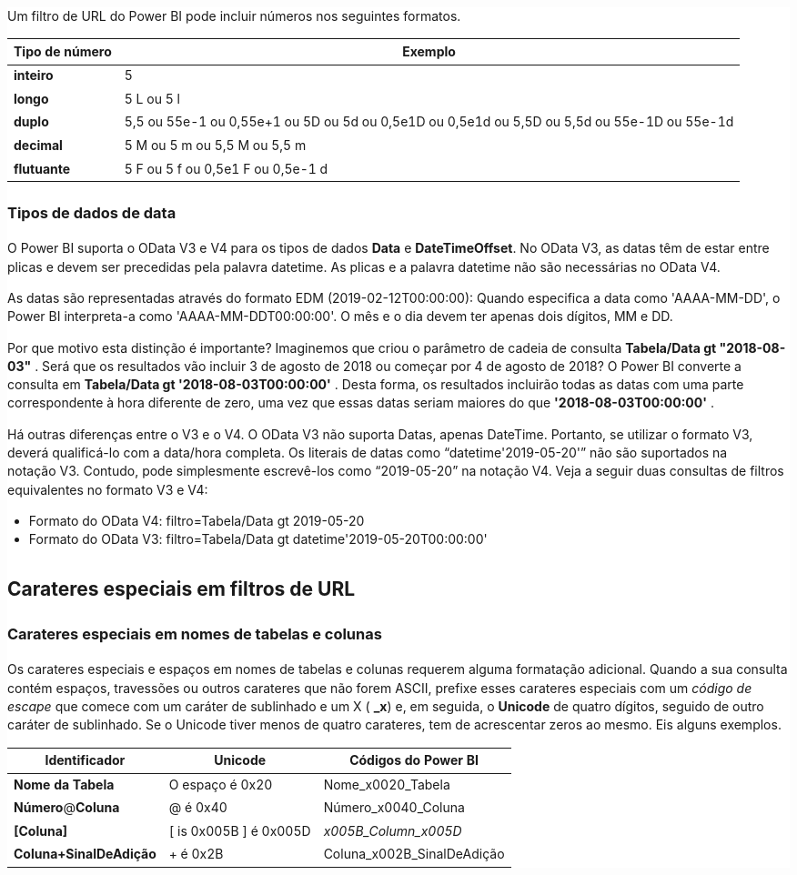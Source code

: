 Um filtro de URL do Power BI pode incluir números nos seguintes formatos.

|Tipo de número  |Exemplo  |
|---------|---------|
|**inteiro**     |   5      |
|**longo**     |   5 L ou 5 l      |
|**duplo**     |   5,5 ou 55e-1 ou 0,55e+1 ou 5D ou 5d ou 0,5e1D ou 0,5e1d ou 5,5D ou 5,5d ou 55e-1D ou 55e-1d     |
|**decimal**     |   5 M ou 5 m ou 5,5 M ou 5,5 m      |
|**flutuante**     | 5 F ou 5 f ou 0,5e1 F ou 0,5e-1 d        |

### <a name="date-data-types"></a>Tipos de dados de data

O Power BI suporta o OData V3 e V4 para os tipos de dados **Data** e **DateTimeOffset**. No OData V3, as datas têm de estar entre plicas e devem ser precedidas pela palavra datetime. As plicas e a palavra datetime não são necessárias no OData V4. 
  
As datas são representadas através do formato EDM (2019-02-12T00:00:00): Quando especifica a data como 'AAAA-MM-DD', o Power BI interpreta-a como 'AAAA-MM-DDT00:00:00'. O mês e o dia devem ter apenas dois dígitos, MM e DD.

Por que motivo esta distinção é importante? Imaginemos que criou o parâmetro de cadeia de consulta **Tabela/Data gt "2018-08-03"** .  Será que os resultados vão incluir 3 de agosto de 2018 ou começar por 4 de agosto de 2018? O Power BI converte a consulta em **Tabela/Data gt '2018-08-03T00:00:00'** . Desta forma, os resultados incluirão todas as datas com uma parte correspondente à hora diferente de zero, uma vez que essas datas seriam maiores do que **'2018-08-03T00:00:00'** .

Há outras diferenças entre o V3 e o V4. O OData V3 não suporta Datas, apenas DateTime. Portanto, se utilizar o formato V3, deverá qualificá-lo com a data/hora completa. Os literais de datas como “datetime'2019-05-20'” não são suportados na notação V3. Contudo, pode simplesmente escrevê-los como “2019-05-20” na notação V4. Veja a seguir duas consultas de filtros equivalentes no formato V3 e V4:

- Formato do OData V4: filtro=Tabela/Data gt 2019-05-20
- Formato do OData V3: filtro=Tabela/Data gt datetime'2019-05-20T00:00:00'


## <a name="special-characters-in-url-filters"></a>Carateres especiais em filtros de URL

### <a name="special-characters-in-table-and-column-names"></a>Carateres especiais em nomes de tabelas e colunas

Os carateres especiais e espaços em nomes de tabelas e colunas requerem alguma formatação adicional. Quando a sua consulta contém espaços, travessões ou outros carateres que não forem ASCII, prefixe esses carateres especiais com um *código de escape* que comece com um caráter de sublinhado e um X ( **_x**) e, em seguida, o **Unicode** de quatro dígitos, seguido de outro caráter de sublinhado. Se o Unicode tiver menos de quatro carateres, tem de acrescentar zeros ao mesmo. Eis alguns exemplos.

|Identificador  |Unicode  | Códigos do Power BI  |
|---------|---------|---------|
|**Nome da Tabela**     | O espaço é 0x20        |  Nome_x0020_Tabela       |
|**Número**@**Coluna**     |   @ é 0x40     |  Número_x0040_Coluna       |
|**[Coluna]**     |  [ is 0x005B ] é 0x005D       |  _x005B_Column_x005D_       |
|**Coluna+SinalDeAdição**     | + é 0x2B        |  Coluna_x002B_SinalDeAdição       |
